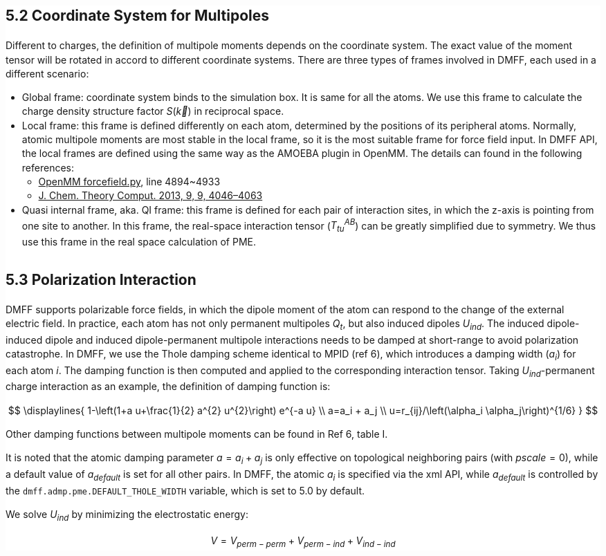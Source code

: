 
## 5.2 Coordinate System for Multipoles

Different to charges, the definition of multipole moments depends on the coordinate system. The exact value of the moment tensor will be rotated in accord to different coordinate systems. There are three types of frames involved in DMFF, each used in a different scenario:

  - Global frame: coordinate system binds to the simulation box. It is same for all the atoms. We use this frame to calculate the charge density structure factor $S(\vec{k})$ in reciprocal space.
  - Local frame: this frame is defined differently on each atom, determined by the positions of its peripheral atoms. Normally, atomic multipole moments are most stable in the local frame, so it is the most suitable frame for force field input. In DMFF API, the local frames are defined using the same way as the AMOEBA plugin in OpenMM. The details can found in the following references:
      * [OpenMM forcefield.py](https://github.com/openmm/openmm/blob/master/wrappers/python/openmm/app/forcefield.py#L4894), line 4894~4933
      * [J. Chem. Theory Comput. 2013, 9, 9, 4046–4063](https://pubs.acs.org/doi/abs/10.1021/ct4003702)
  - Quasi internal frame, aka. QI frame: this frame is defined for each pair of interaction sites, in which the z-axis is pointing from one site to another. In this frame, the real-space interaction tensor ($T_{tu}^{AB}$) can be greatly simplified due to symmetry. We thus use this frame in the real space calculation of PME.


## 5.3 Polarization Interaction

DMFF supports polarizable force fields, in which the dipole moment of the atom can respond to the change of the external electric field. In practice, each atom has not only permanent multipoles $Q_t$, but also induced dipoles $U_{ind}$. The induced dipole-induced dipole and induced dipole-permanent multipole interactions needs to be damped at short-range to avoid polarization catastrophe. In DMFF, we use the Thole damping scheme identical to MPID (ref 6), which introduces a damping width ($a_i$) for each atom $i$. The damping function is then computed and applied to the corresponding interaction tensor. Taking $U_{ind}$-permanent charge interaction as an example, the definition of damping function is:

$$
\displaylines{
1-\left(1+a u+\frac{1}{2} a^{2} u^{2}\right) e^{-a u} \\ 
a=a_i + a_j \\ 
u=r_{ij}/\left(\alpha_i \alpha_j\right)^{1/6} 
}
$$

Other damping functions between multipole moments can be found in Ref 6, table I. 

It is noted that the atomic damping parameter $a=a_i+a_j$ is only effective on topological neighboring pairs (with $pscale = 0$), while a default value of $a_{default}$ is set for all other pairs. In DMFF, the atomic $a_i$ is specified via the xml API, while $a_{default}$  is controlled by the `dmff.admp.pme.DEFAULT_THOLE_WIDTH` variable, which is set to 5.0 by default.

We solve $U_{ind}$ by minimizing the electrostatic energy:

$$
V=V_{perm-perm}+V_{perm-ind}+V_{ind-ind}
$$
